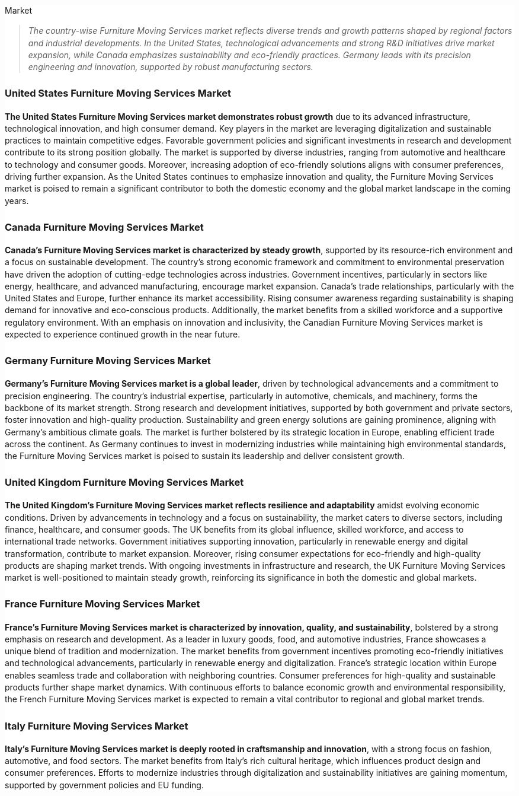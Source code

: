 Market<br /></span></h1><blockquote><p><em><span class="">The country-wise Furniture Moving Services market reflects diverse trends and growth patterns shaped by regional factors and industrial developments. In the United States, technological advancements and strong R&amp;D initiatives drive market expansion, while Canada emphasizes sustainability and eco-friendly practices. Germany leads with its precision engineering and innovation, supported by robust manufacturing sectors.</span></em></p></blockquote><h3><strong>United States Furniture Moving Services Market</strong></h3><p><strong>The United States Furniture Moving Services market demonstrates robust growth</strong> due to its advanced infrastructure, technological innovation, and high consumer demand. Key players in the market are leveraging digitalization and sustainable practices to maintain competitive edges. Favorable government policies and significant investments in research and development contribute to its strong position globally. The market is supported by diverse industries, ranging from automotive and healthcare to technology and consumer goods. Moreover, increasing adoption of eco-friendly solutions aligns with consumer preferences, driving further expansion. As the United States continues to emphasize innovation and quality, the Furniture Moving Services market is poised to remain a significant contributor to both the domestic economy and the global market landscape in the coming years.</p><h3><strong>Canada Furniture Moving Services Market</strong></h3><p><strong>Canada&rsquo;s Furniture Moving Services market is characterized by steady growth</strong>, supported by its resource-rich environment and a focus on sustainable development. The country&rsquo;s strong economic framework and commitment to environmental preservation have driven the adoption of cutting-edge technologies across industries. Government incentives, particularly in sectors like energy, healthcare, and advanced manufacturing, encourage market expansion. Canada&rsquo;s trade relationships, particularly with the United States and Europe, further enhance its market accessibility. Rising consumer awareness regarding sustainability is shaping demand for innovative and eco-conscious products. Additionally, the market benefits from a skilled workforce and a supportive regulatory environment. With an emphasis on innovation and inclusivity, the Canadian Furniture Moving Services market is expected to experience continued growth in the near future.</p><h3><strong>Germany Furniture Moving Services Market</strong></h3><p><strong>Germany&rsquo;s Furniture Moving Services market is a global leader</strong>, driven by technological advancements and a commitment to precision engineering. The country&rsquo;s industrial expertise, particularly in automotive, chemicals, and machinery, forms the backbone of its market strength. Strong research and development initiatives, supported by both government and private sectors, foster innovation and high-quality production. Sustainability and green energy solutions are gaining prominence, aligning with Germany&rsquo;s ambitious climate goals. The market is further bolstered by its strategic location in Europe, enabling efficient trade across the continent. As Germany continues to invest in modernizing industries while maintaining high environmental standards, the Furniture Moving Services market is poised to sustain its leadership and deliver consistent growth.</p><h3><strong>United Kingdom Furniture Moving Services Market</strong></h3><p><strong>The United Kingdom&rsquo;s Furniture Moving Services market reflects resilience and adaptability</strong> amidst evolving economic conditions. Driven by advancements in technology and a focus on sustainability, the market caters to diverse sectors, including finance, healthcare, and consumer goods. The UK benefits from its global influence, skilled workforce, and access to international trade networks. Government initiatives supporting innovation, particularly in renewable energy and digital transformation, contribute to market expansion. Moreover, rising consumer expectations for eco-friendly and high-quality products are shaping market trends. With ongoing investments in infrastructure and research, the UK Furniture Moving Services market is well-positioned to maintain steady growth, reinforcing its significance in both the domestic and global markets.</p><h3><strong>France Furniture Moving Services Market</strong></h3><p><strong>France&rsquo;s Furniture Moving Services market is characterized by innovation, quality, and sustainability</strong>, bolstered by a strong emphasis on research and development. As a leader in luxury goods, food, and automotive industries, France showcases a unique blend of tradition and modernization. The market benefits from government incentives promoting eco-friendly initiatives and technological advancements, particularly in renewable energy and digitalization. France&rsquo;s strategic location within Europe enables seamless trade and collaboration with neighboring countries. Consumer preferences for high-quality and sustainable products further shape market dynamics. With continuous efforts to balance economic growth and environmental responsibility, the French Furniture Moving Services market is expected to remain a vital contributor to regional and global market trends.</p><h3><strong>Italy Furniture Moving Services Market</strong></h3><p><strong>Italy&rsquo;s Furniture Moving Services market is deeply rooted in craftsmanship and innovation</strong>, with a strong focus on fashion, automotive, and food sectors. The market benefits from Italy&rsquo;s rich cultural heritage, which influences product design and consumer preferences. Efforts to modernize industries through digitalization and sustainability initiatives are gaining momentum, supported by government policies and EU funding.